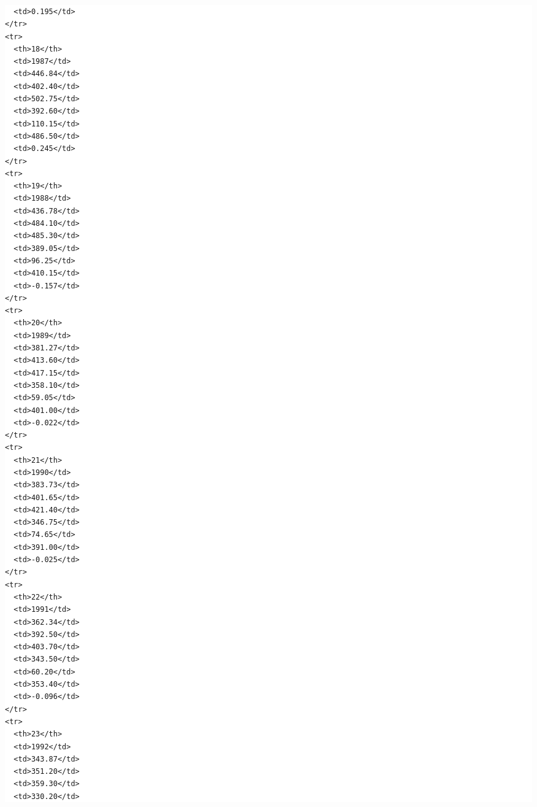       <td>0.195</td>
    </tr>
    <tr>
      <th>18</th>
      <td>1987</td>
      <td>446.84</td>
      <td>402.40</td>
      <td>502.75</td>
      <td>392.60</td>
      <td>110.15</td>
      <td>486.50</td>
      <td>0.245</td>
    </tr>
    <tr>
      <th>19</th>
      <td>1988</td>
      <td>436.78</td>
      <td>484.10</td>
      <td>485.30</td>
      <td>389.05</td>
      <td>96.25</td>
      <td>410.15</td>
      <td>-0.157</td>
    </tr>
    <tr>
      <th>20</th>
      <td>1989</td>
      <td>381.27</td>
      <td>413.60</td>
      <td>417.15</td>
      <td>358.10</td>
      <td>59.05</td>
      <td>401.00</td>
      <td>-0.022</td>
    </tr>
    <tr>
      <th>21</th>
      <td>1990</td>
      <td>383.73</td>
      <td>401.65</td>
      <td>421.40</td>
      <td>346.75</td>
      <td>74.65</td>
      <td>391.00</td>
      <td>-0.025</td>
    </tr>
    <tr>
      <th>22</th>
      <td>1991</td>
      <td>362.34</td>
      <td>392.50</td>
      <td>403.70</td>
      <td>343.50</td>
      <td>60.20</td>
      <td>353.40</td>
      <td>-0.096</td>
    </tr>
    <tr>
      <th>23</th>
      <td>1992</td>
      <td>343.87</td>
      <td>351.20</td>
      <td>359.30</td>
      <td>330.20</td>